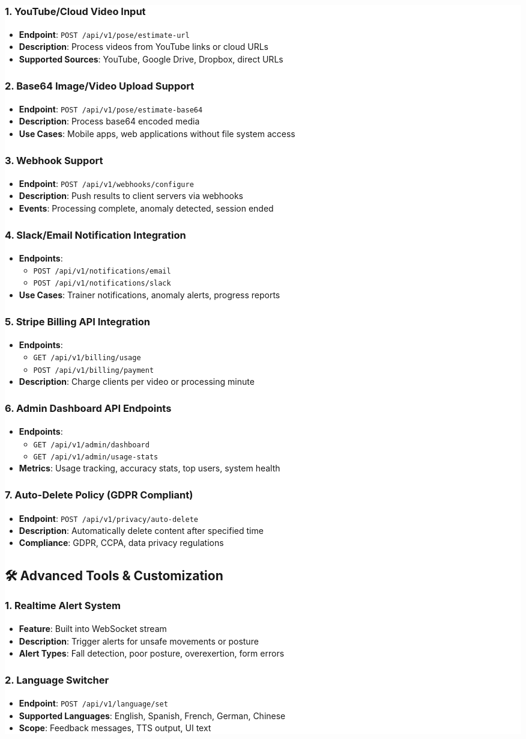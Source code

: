 ### 1. YouTube/Cloud Video Input
- **Endpoint**: `POST /api/v1/pose/estimate-url`
- **Description**: Process videos from YouTube links or cloud URLs
- **Supported Sources**: YouTube, Google Drive, Dropbox, direct URLs

### 2. Base64 Image/Video Upload Support
- **Endpoint**: `POST /api/v1/pose/estimate-base64`
- **Description**: Process base64 encoded media
- **Use Cases**: Mobile apps, web applications without file system access

### 3. Webhook Support
- **Endpoint**: `POST /api/v1/webhooks/configure`
- **Description**: Push results to client servers via webhooks
- **Events**: Processing complete, anomaly detected, session ended

### 4. Slack/Email Notification Integration
- **Endpoints**: 
  - `POST /api/v1/notifications/email`
  - `POST /api/v1/notifications/slack`
- **Use Cases**: Trainer notifications, anomaly alerts, progress reports

### 5. Stripe Billing API Integration
- **Endpoints**: 
  - `GET /api/v1/billing/usage`
  - `POST /api/v1/billing/payment`
- **Description**: Charge clients per video or processing minute

### 6. Admin Dashboard API Endpoints
- **Endpoints**:
  - `GET /api/v1/admin/dashboard`
  - `GET /api/v1/admin/usage-stats`
- **Metrics**: Usage tracking, accuracy stats, top users, system health

### 7. Auto-Delete Policy (GDPR Compliant)
- **Endpoint**: `POST /api/v1/privacy/auto-delete`
- **Description**: Automatically delete content after specified time
- **Compliance**: GDPR, CCPA, data privacy regulations

## 🛠️ Advanced Tools & Customization

### 1. Realtime Alert System
- **Feature**: Built into WebSocket stream
- **Description**: Trigger alerts for unsafe movements or posture
- **Alert Types**: Fall detection, poor posture, overexertion, form errors

### 2. Language Switcher
- **Endpoint**: `POST /api/v1/language/set`
- **Supported Languages**: English, Spanish, French, German, Chinese
- **Scope**: Feedback messages, TTS output, UI text
